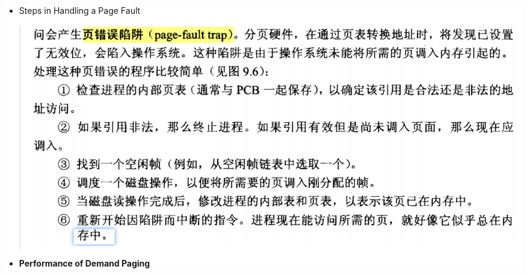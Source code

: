 - Steps in Handling a Page Fault
 > ![400](Attachments/Pasted%20image%2020241129082059.png)

+ **Performance of Demand Paging**